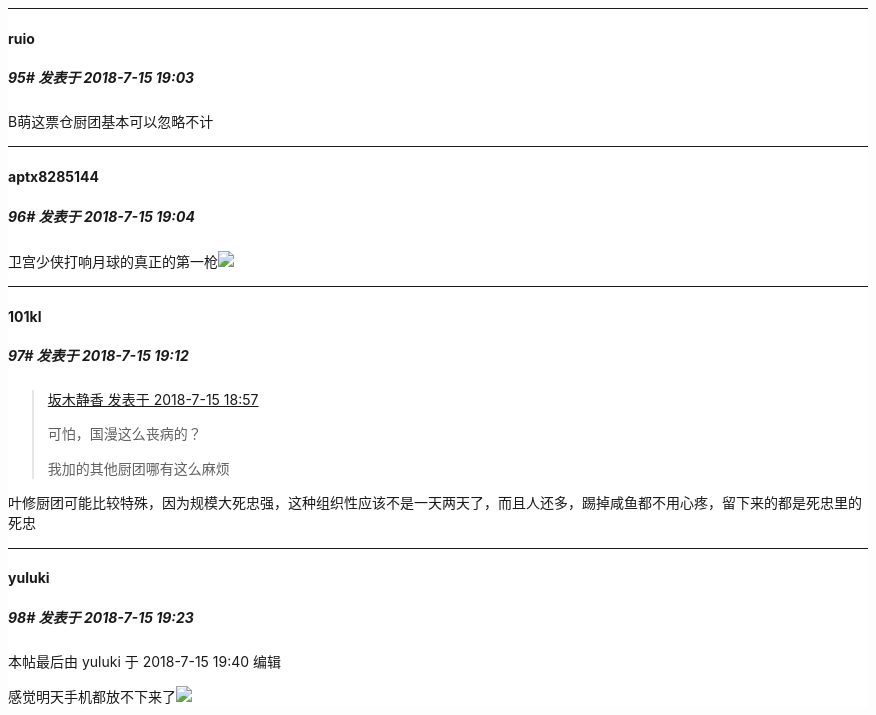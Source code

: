 
-----

####  ruio  
##### 95#       发表于 2018-7-15 19:03




B萌这票仓厨团基本可以忽略不计







-----

####  aptx8285144  
##### 96#       发表于 2018-7-15 19:04




卫宫少侠打响月球的真正的第一枪<img src="https://static.saraba1st.com/image/smiley/face2017/066.png" referrerpolicy="no-referrer">







-----

####  101kl  
##### 97#       发表于 2018-7-15 19:12



<blockquote><a href="httphttps://bbs.saraba1st.com/2b/forum.php?mod=redirect&amp;goto=findpost&amp;pid=40342461&amp;ptid=1725775" target="_blank">坂木静香 发表于 2018-7-15 18:57</a>

可怕，国漫这么丧病的？

我加的其他厨团哪有这么麻烦</blockquote>
叶修厨团可能比较特殊，因为规模大死忠强，这种组织性应该不是一天两天了，而且人还多，踢掉咸鱼都不用心疼，留下来的都是死忠里的死忠







-----

####  yuluki  
##### 98#       发表于 2018-7-15 19:23



 本帖最后由 yuluki 于 2018-7-15 19:40 编辑 

感觉明天手机都放不下来了<img src="https://static.saraba1st.com/image/smiley/face2017/068.png" referrerpolicy="no-referrer">


